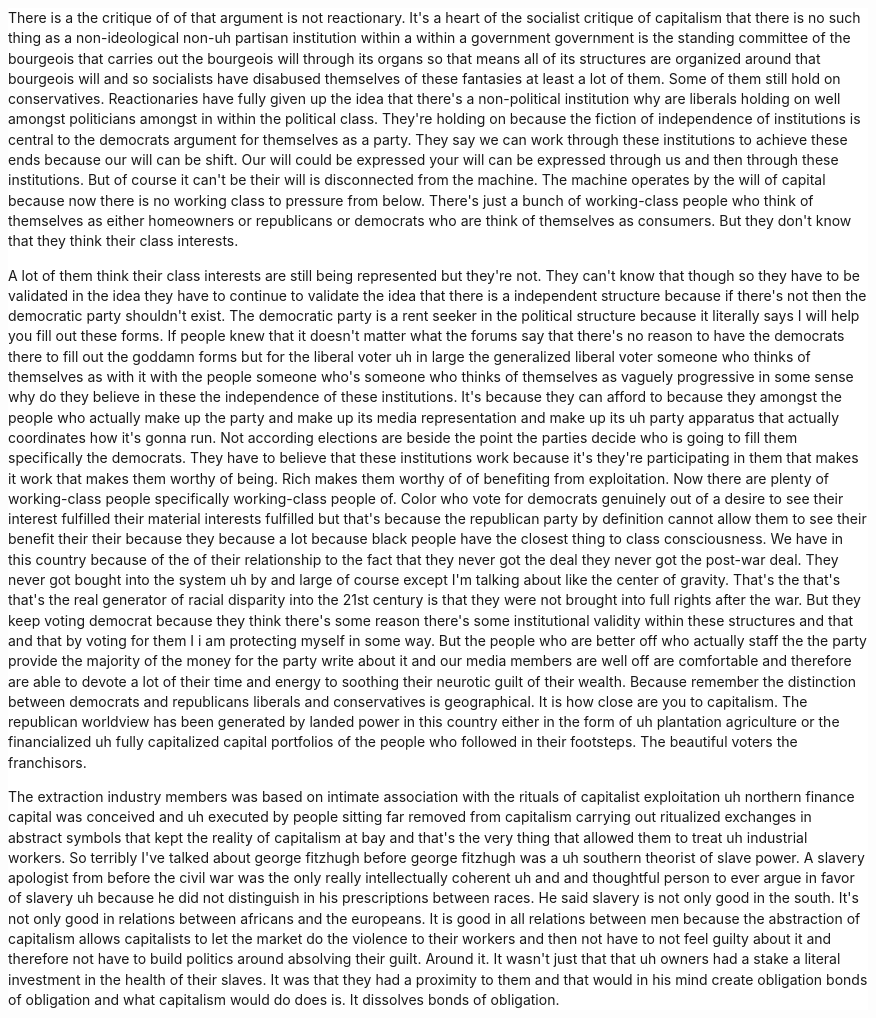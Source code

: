 There is a the critique of of that argument is not reactionary. It's a heart of the socialist critique of capitalism that there is no such thing as a non-ideological non-uh partisan institution within a within a government government is the standing committee of the bourgeois that carries out the bourgeois will through its organs so that means all of its structures are organized around that bourgeois will and so socialists have disabused themselves of these fantasies at least a lot of them. Some of them still hold on conservatives. Reactionaries have fully given up the idea that there's a non-political institution why are liberals holding on well amongst politicians amongst in within the political class. They're holding on because the fiction of independence of institutions is central to the democrats argument for themselves as a party. They say we can work through these institutions to achieve these ends because our will can be shift. Our will could be expressed your will can be expressed through us and then through these institutions. But of course it can't be their will is disconnected from the machine. The machine operates by the will of capital because now there is no working class to pressure from below. There's just a bunch of working-class people who think of themselves as either homeowners or republicans or democrats who are think of themselves as consumers. But they don't know that they think their class interests.

A lot of them think their class interests are still being represented but they're not. They can't know that though so they have to be validated in the idea they have to continue to validate the idea that there is a independent structure because if there's not then the democratic party shouldn't exist. The democratic party is a rent seeker in the political structure because it literally says I will help you fill out these forms. If people knew that it doesn't matter what the forums say that there's no reason to have the  democrats there to fill out the goddamn forms but for the liberal voter uh in large the generalized liberal voter someone who thinks of themselves as with it with the people someone who's someone who thinks of themselves as vaguely progressive in some sense why do they believe in these the independence of these institutions. It's because they can afford to because they amongst the people who actually make up the party and make up its media representation and make up its uh party apparatus that actually coordinates how it's gonna run. Not according elections are beside the point the parties decide who is going to fill them specifically the democrats. They have to believe that these institutions work because it's they're participating in them that makes it work that makes them worthy of being. Rich makes them worthy of of benefiting from exploitation. Now there are plenty of working-class people specifically working-class people of. Color who vote for democrats genuinely out of a desire to see their interest fulfilled their material interests fulfilled but that's because the republican party by definition cannot allow them to see their benefit their their because they because a lot because black people have the closest thing to class consciousness. We have in this country because of the of their relationship to the fact that they never got the deal they never got the post-war deal. They never got bought into the system uh by and large of course except I'm talking about like the center of gravity. That's the that's that's the real generator of racial disparity into the 21st century is that they were not brought into full rights after the war. But they keep voting democrat because they think there's some reason there's some institutional validity within these structures and that and that by voting for them I i am protecting myself in some way. But the people who are better off who actually staff the the party provide the majority of the money for the party write about it and our media members are well off are comfortable and therefore are able to devote a lot of their time and energy to soothing their neurotic guilt of their wealth. Because remember the distinction between democrats and republicans liberals and conservatives is geographical. It is how close are you to capitalism. The republican worldview has been generated by landed power in this country either in the form of uh plantation agriculture or the financialized uh fully capitalized capital portfolios of the people who followed in their footsteps. The beautiful voters the franchisors.


The extraction industry members was based on intimate association with the rituals of capitalist exploitation uh northern finance capital was conceived and uh executed by people sitting far removed from capitalism carrying out ritualized exchanges in abstract symbols that kept the reality of capitalism at bay and that's the very thing that allowed them to treat uh industrial workers. So terribly I've talked about george fitzhugh before george fitzhugh was a uh southern theorist of slave power. A slavery apologist from before the civil war was the only really intellectually coherent uh and and thoughtful person to ever argue in favor of slavery uh because he did not distinguish in his prescriptions between races. He said slavery is not only good in the south. It's not only good in relations between africans and the europeans. It is good in all relations between men because the abstraction of capitalism allows capitalists to let the market do the violence to their workers and then not have to not feel guilty about it and therefore not have to build politics around absolving their guilt. Around it. It wasn't just that that uh owners had a stake a literal investment in the health of their slaves. It was that they had a proximity to them and that would in his mind create obligation bonds of obligation and what capitalism would do does is. It dissolves bonds of obligation.
